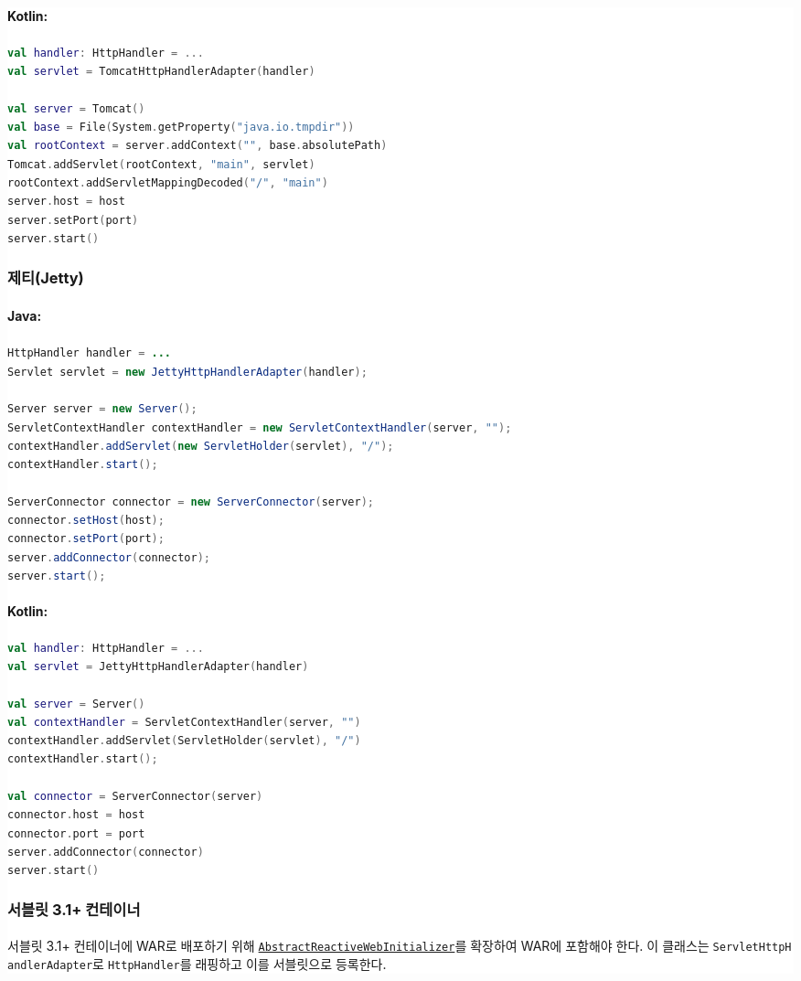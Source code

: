 #### Kotlin:
```kotlin
val handler: HttpHandler = ...
val servlet = TomcatHttpHandlerAdapter(handler)

val server = Tomcat()
val base = File(System.getProperty("java.io.tmpdir"))
val rootContext = server.addContext("", base.absolutePath)
Tomcat.addServlet(rootContext, "main", servlet)
rootContext.addServletMappingDecoded("/", "main")
server.host = host
server.setPort(port)
server.start()
```

### 제티(Jetty)
#### Java:
```java
HttpHandler handler = ...
Servlet servlet = new JettyHttpHandlerAdapter(handler);

Server server = new Server();
ServletContextHandler contextHandler = new ServletContextHandler(server, "");
contextHandler.addServlet(new ServletHolder(servlet), "/");
contextHandler.start();

ServerConnector connector = new ServerConnector(server);
connector.setHost(host);
connector.setPort(port);
server.addConnector(connector);
server.start();
```

#### Kotlin:
```kotlin
val handler: HttpHandler = ...
val servlet = JettyHttpHandlerAdapter(handler)

val server = Server()
val contextHandler = ServletContextHandler(server, "")
contextHandler.addServlet(ServletHolder(servlet), "/")
contextHandler.start();

val connector = ServerConnector(server)
connector.host = host
connector.port = port
server.addConnector(connector)
server.start()
```

### 서블릿 3.1+ 컨테이너
서블릿 3.1+ 컨테이너에 WAR로 배포하기 위해 <a href="https://docs.spring.io/spring-framework/docs/5.2.7.RELEASE/javadoc-api/org/springframework/web/server/adapter/AbstractReactiveWebInitializer.html" rel="nofollow" target="_blank">`AbstractReactiveWebInitializer`</a>를 확장하여 WAR에 포함해야 한다. 이 클래스는 `ServletHttpHandlerAdapter`로 `HttpHandler`를 래핑하고 이를 서블릿으로 등록한다.
